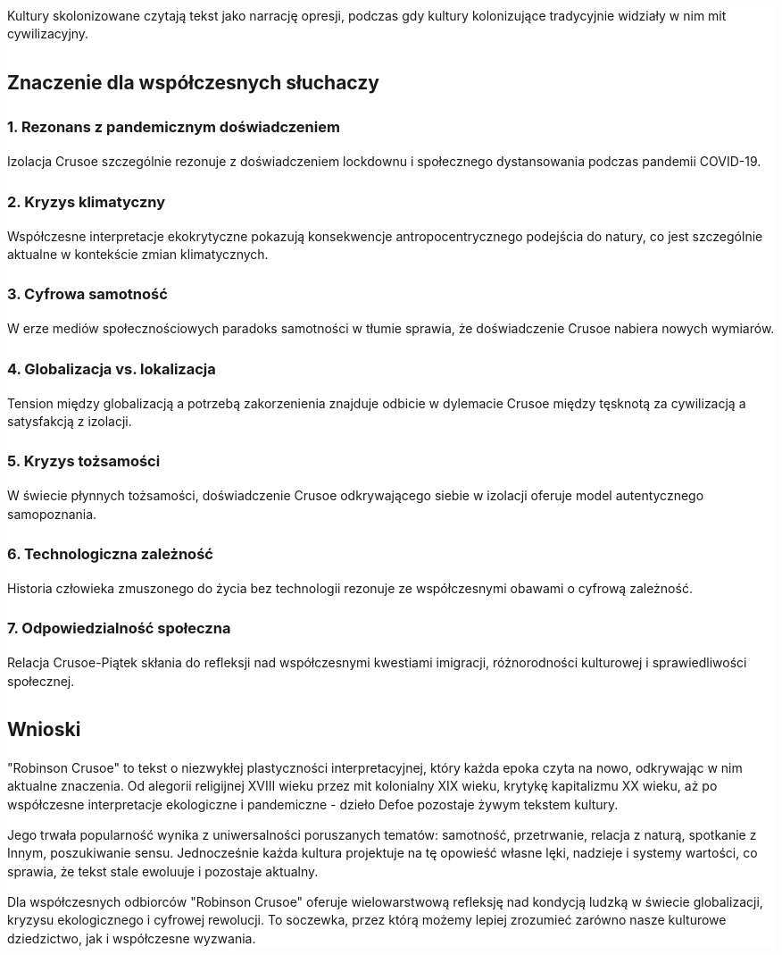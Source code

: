 Kultury skolonizowane czytają tekst jako narrację opresji, podczas gdy kultury kolonizujące tradycyjnie widziały w nim mit cywilizacyjny.

## Znaczenie dla współczesnych słuchaczy

### 1. Rezonans z pandemicznym doświadczeniem

Izolacja Crusoe szczególnie rezonuje z doświadczeniem lockdownu i społecznego dystansowania podczas pandemii COVID-19.

### 2. Kryzys klimatyczny

Współczesne interpretacje ekokrytyczne pokazują konsekwencje antropocentrycznego podejścia do natury, co jest szczególnie aktualne w kontekście zmian klimatycznych.

### 3. Cyfrowa samotność

W erze mediów społecznościowych paradoks samotności w tłumie sprawia, że doświadczenie Crusoe nabiera nowych wymiarów.

### 4. Globalizacja vs. lokalizacja

Tension między globalizacją a potrzebą zakorzenienia znajduje odbicie w dylemacie Crusoe między tęsknotą za cywilizacją a satysfakcją z izolacji.

### 5. Kryzys tożsamości

W świecie płynnych tożsamości, doświadczenie Crusoe odkrywającego siebie w izolacji oferuje model autentycznego samopoznania.

### 6. Technologiczna zależność

Historia człowieka zmuszonego do życia bez technologii rezonuje ze współczesnymi obawami o cyfrową zależność.

### 7. Odpowiedzialność społeczna

Relacja Crusoe-Piątek skłania do refleksji nad współczesnymi kwestiami imigracji, różnorodności kulturowej i sprawiedliwości społecznej.

## Wnioski

"Robinson Crusoe" to tekst o niezwykłej plastyczności interpretacyjnej, który każda epoka czyta na nowo, odkrywając w nim aktualne znaczenia. Od alegorii religijnej XVIII wieku przez mit kolonialny XIX wieku, krytykę kapitalizmu XX wieku, aż po współczesne interpretacje ekologiczne i pandemiczne - dzieło Defoe pozostaje żywym tekstem kultury.

Jego trwała popularność wynika z uniwersalności poruszanych tematów: samotność, przetrwanie, relacja z naturą, spotkanie z Innym, poszukiwanie sensu. Jednocześnie każda kultura projektuje na tę opowieść własne lęki, nadzieje i systemy wartości, co sprawia, że tekst stale ewoluuje i pozostaje aktualny.

Dla współczesnych odbiorców "Robinson Crusoe" oferuje wielowarstwową refleksję nad kondycją ludzką w świecie globalizacji, kryzysu ekologicznego i cyfrowej rewolucji. To soczewka, przez którą możemy lepiej zrozumieć zarówno nasze kulturowe dziedzictwo, jak i współczesne wyzwania.